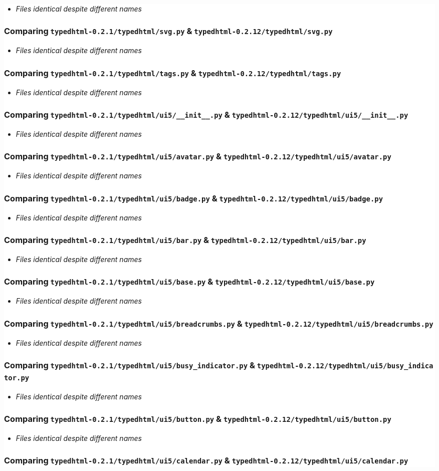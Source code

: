  * *Files identical despite different names*

### Comparing `typedhtml-0.2.1/typedhtml/svg.py` & `typedhtml-0.2.12/typedhtml/svg.py`

 * *Files identical despite different names*

### Comparing `typedhtml-0.2.1/typedhtml/tags.py` & `typedhtml-0.2.12/typedhtml/tags.py`

 * *Files identical despite different names*

### Comparing `typedhtml-0.2.1/typedhtml/ui5/__init__.py` & `typedhtml-0.2.12/typedhtml/ui5/__init__.py`

 * *Files identical despite different names*

### Comparing `typedhtml-0.2.1/typedhtml/ui5/avatar.py` & `typedhtml-0.2.12/typedhtml/ui5/avatar.py`

 * *Files identical despite different names*

### Comparing `typedhtml-0.2.1/typedhtml/ui5/badge.py` & `typedhtml-0.2.12/typedhtml/ui5/badge.py`

 * *Files identical despite different names*

### Comparing `typedhtml-0.2.1/typedhtml/ui5/bar.py` & `typedhtml-0.2.12/typedhtml/ui5/bar.py`

 * *Files identical despite different names*

### Comparing `typedhtml-0.2.1/typedhtml/ui5/base.py` & `typedhtml-0.2.12/typedhtml/ui5/base.py`

 * *Files identical despite different names*

### Comparing `typedhtml-0.2.1/typedhtml/ui5/breadcrumbs.py` & `typedhtml-0.2.12/typedhtml/ui5/breadcrumbs.py`

 * *Files identical despite different names*

### Comparing `typedhtml-0.2.1/typedhtml/ui5/busy_indicator.py` & `typedhtml-0.2.12/typedhtml/ui5/busy_indicator.py`

 * *Files identical despite different names*

### Comparing `typedhtml-0.2.1/typedhtml/ui5/button.py` & `typedhtml-0.2.12/typedhtml/ui5/button.py`

 * *Files identical despite different names*

### Comparing `typedhtml-0.2.1/typedhtml/ui5/calendar.py` & `typedhtml-0.2.12/typedhtml/ui5/calendar.py`
